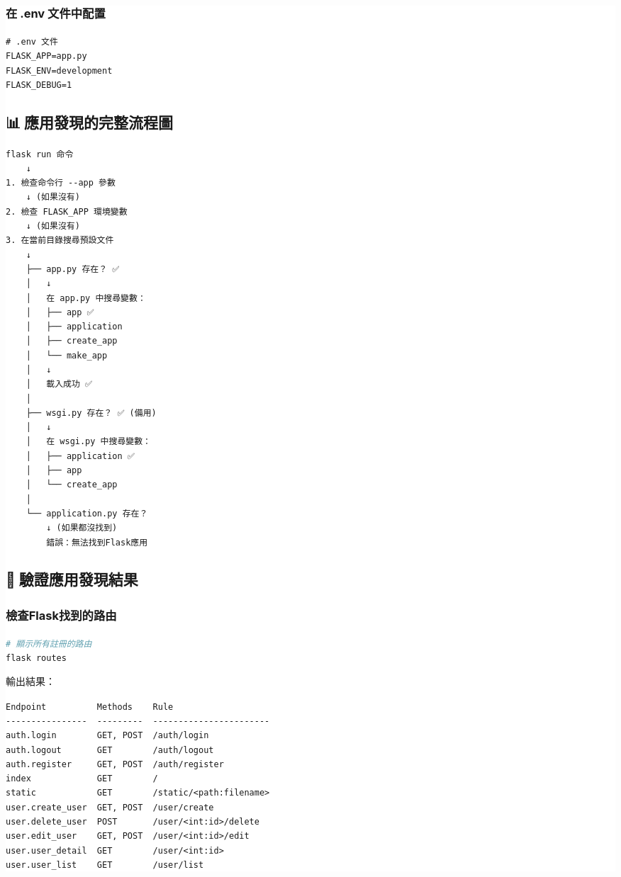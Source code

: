 ### 在 .env 文件中配置
```properties
# .env 文件
FLASK_APP=app.py
FLASK_ENV=development
FLASK_DEBUG=1
```

## 📊 應用發現的完整流程圖

```
flask run 命令
    ↓
1. 檢查命令行 --app 參數
    ↓ (如果沒有)
2. 檢查 FLASK_APP 環境變數
    ↓ (如果沒有)
3. 在當前目錄搜尋預設文件
    ↓
    ├── app.py 存在？ ✅
    │   ↓
    │   在 app.py 中搜尋變數：
    │   ├── app ✅
    │   ├── application
    │   ├── create_app
    │   └── make_app
    │   ↓
    │   載入成功 ✅
    │
    ├── wsgi.py 存在？ ✅ (備用)
    │   ↓
    │   在 wsgi.py 中搜尋變數：
    │   ├── application ✅
    │   ├── app
    │   └── create_app
    │
    └── application.py 存在？
        ↓ (如果都沒找到)
        錯誤：無法找到Flask應用
```

## 🧪 驗證應用發現結果

### 檢查Flask找到的路由
```bash
# 顯示所有註冊的路由
flask routes
```

輸出結果：
```
Endpoint          Methods    Rule
----------------  ---------  -----------------------
auth.login        GET, POST  /auth/login
auth.logout       GET        /auth/logout
auth.register     GET, POST  /auth/register
index             GET        /
static            GET        /static/<path:filename>
user.create_user  GET, POST  /user/create
user.delete_user  POST       /user/<int:id>/delete
user.edit_user    GET, POST  /user/<int:id>/edit
user.user_detail  GET        /user/<int:id>
user.user_list    GET        /user/list
```